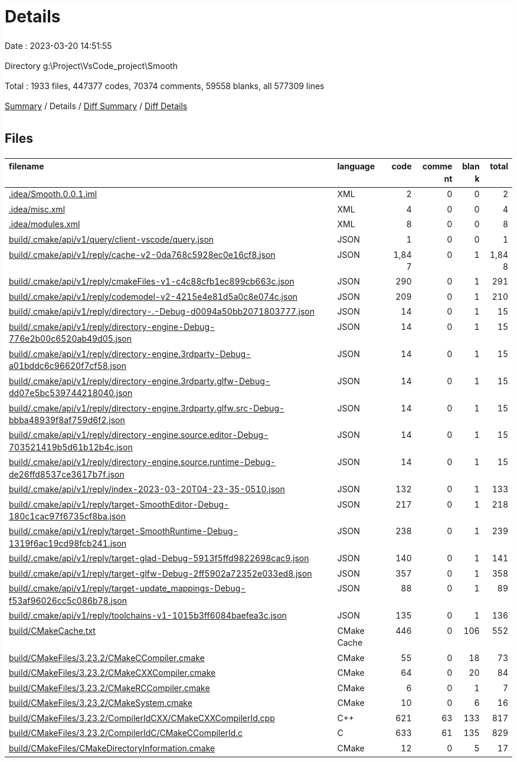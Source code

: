 # Details

Date : 2023-03-20 14:51:55

Directory g:\\Project\\VsCode_project\\Smooth

Total : 1933 files,  447377 codes, 70374 comments, 59558 blanks, all 577309 lines

[Summary](results.md) / Details / [Diff Summary](diff.md) / [Diff Details](diff-details.md)

## Files
| filename | language | code | comment | blank | total |
| :--- | :--- | ---: | ---: | ---: | ---: |
| [.idea/Smooth.0.0.1.iml](/.idea/Smooth.0.0.1.iml) | XML | 2 | 0 | 0 | 2 |
| [.idea/misc.xml](/.idea/misc.xml) | XML | 4 | 0 | 0 | 4 |
| [.idea/modules.xml](/.idea/modules.xml) | XML | 8 | 0 | 0 | 8 |
| [build/.cmake/api/v1/query/client-vscode/query.json](/build/.cmake/api/v1/query/client-vscode/query.json) | JSON | 1 | 0 | 0 | 1 |
| [build/.cmake/api/v1/reply/cache-v2-0da768c5928ec0e16cf8.json](/build/.cmake/api/v1/reply/cache-v2-0da768c5928ec0e16cf8.json) | JSON | 1,847 | 0 | 1 | 1,848 |
| [build/.cmake/api/v1/reply/cmakeFiles-v1-c4c88cfb1ec899cb663c.json](/build/.cmake/api/v1/reply/cmakeFiles-v1-c4c88cfb1ec899cb663c.json) | JSON | 290 | 0 | 1 | 291 |
| [build/.cmake/api/v1/reply/codemodel-v2-4215e4e81d5a0c8e074c.json](/build/.cmake/api/v1/reply/codemodel-v2-4215e4e81d5a0c8e074c.json) | JSON | 209 | 0 | 1 | 210 |
| [build/.cmake/api/v1/reply/directory-.-Debug-d0094a50bb2071803777.json](/build/.cmake/api/v1/reply/directory-.-Debug-d0094a50bb2071803777.json) | JSON | 14 | 0 | 1 | 15 |
| [build/.cmake/api/v1/reply/directory-engine-Debug-776e2b00c6520ab49d05.json](/build/.cmake/api/v1/reply/directory-engine-Debug-776e2b00c6520ab49d05.json) | JSON | 14 | 0 | 1 | 15 |
| [build/.cmake/api/v1/reply/directory-engine.3rdparty-Debug-a01bddc6c96620f7cf58.json](/build/.cmake/api/v1/reply/directory-engine.3rdparty-Debug-a01bddc6c96620f7cf58.json) | JSON | 14 | 0 | 1 | 15 |
| [build/.cmake/api/v1/reply/directory-engine.3rdparty.glfw-Debug-dd07e5bc539744218040.json](/build/.cmake/api/v1/reply/directory-engine.3rdparty.glfw-Debug-dd07e5bc539744218040.json) | JSON | 14 | 0 | 1 | 15 |
| [build/.cmake/api/v1/reply/directory-engine.3rdparty.glfw.src-Debug-bbba48939f8af759d6f2.json](/build/.cmake/api/v1/reply/directory-engine.3rdparty.glfw.src-Debug-bbba48939f8af759d6f2.json) | JSON | 14 | 0 | 1 | 15 |
| [build/.cmake/api/v1/reply/directory-engine.source.editor-Debug-703521419b5d61b12b4c.json](/build/.cmake/api/v1/reply/directory-engine.source.editor-Debug-703521419b5d61b12b4c.json) | JSON | 14 | 0 | 1 | 15 |
| [build/.cmake/api/v1/reply/directory-engine.source.runtime-Debug-de26ffd8537ce3617b7f.json](/build/.cmake/api/v1/reply/directory-engine.source.runtime-Debug-de26ffd8537ce3617b7f.json) | JSON | 14 | 0 | 1 | 15 |
| [build/.cmake/api/v1/reply/index-2023-03-20T04-23-35-0510.json](/build/.cmake/api/v1/reply/index-2023-03-20T04-23-35-0510.json) | JSON | 132 | 0 | 1 | 133 |
| [build/.cmake/api/v1/reply/target-SmoothEditor-Debug-180c1cac97f6735cf8ba.json](/build/.cmake/api/v1/reply/target-SmoothEditor-Debug-180c1cac97f6735cf8ba.json) | JSON | 217 | 0 | 1 | 218 |
| [build/.cmake/api/v1/reply/target-SmoothRuntime-Debug-1319f6ac19cd98fcb241.json](/build/.cmake/api/v1/reply/target-SmoothRuntime-Debug-1319f6ac19cd98fcb241.json) | JSON | 238 | 0 | 1 | 239 |
| [build/.cmake/api/v1/reply/target-glad-Debug-5913f5ffd9822698cac9.json](/build/.cmake/api/v1/reply/target-glad-Debug-5913f5ffd9822698cac9.json) | JSON | 140 | 0 | 1 | 141 |
| [build/.cmake/api/v1/reply/target-glfw-Debug-2ff5902a72352e033ed8.json](/build/.cmake/api/v1/reply/target-glfw-Debug-2ff5902a72352e033ed8.json) | JSON | 357 | 0 | 1 | 358 |
| [build/.cmake/api/v1/reply/target-update_mappings-Debug-f53af96026cc5c086b78.json](/build/.cmake/api/v1/reply/target-update_mappings-Debug-f53af96026cc5c086b78.json) | JSON | 88 | 0 | 1 | 89 |
| [build/.cmake/api/v1/reply/toolchains-v1-1015b3ff6084baefea3c.json](/build/.cmake/api/v1/reply/toolchains-v1-1015b3ff6084baefea3c.json) | JSON | 135 | 0 | 1 | 136 |
| [build/CMakeCache.txt](/build/CMakeCache.txt) | CMake Cache | 446 | 0 | 106 | 552 |
| [build/CMakeFiles/3.23.2/CMakeCCompiler.cmake](/build/CMakeFiles/3.23.2/CMakeCCompiler.cmake) | CMake | 55 | 0 | 18 | 73 |
| [build/CMakeFiles/3.23.2/CMakeCXXCompiler.cmake](/build/CMakeFiles/3.23.2/CMakeCXXCompiler.cmake) | CMake | 64 | 0 | 20 | 84 |
| [build/CMakeFiles/3.23.2/CMakeRCCompiler.cmake](/build/CMakeFiles/3.23.2/CMakeRCCompiler.cmake) | CMake | 6 | 0 | 1 | 7 |
| [build/CMakeFiles/3.23.2/CMakeSystem.cmake](/build/CMakeFiles/3.23.2/CMakeSystem.cmake) | CMake | 10 | 0 | 6 | 16 |
| [build/CMakeFiles/3.23.2/CompilerIdCXX/CMakeCXXCompilerId.cpp](/build/CMakeFiles/3.23.2/CompilerIdCXX/CMakeCXXCompilerId.cpp) | C++ | 621 | 63 | 133 | 817 |
| [build/CMakeFiles/3.23.2/CompilerIdC/CMakeCCompilerId.c](/build/CMakeFiles/3.23.2/CompilerIdC/CMakeCCompilerId.c) | C | 633 | 61 | 135 | 829 |
| [build/CMakeFiles/CMakeDirectoryInformation.cmake](/build/CMakeFiles/CMakeDirectoryInformation.cmake) | CMake | 12 | 0 | 5 | 17 |